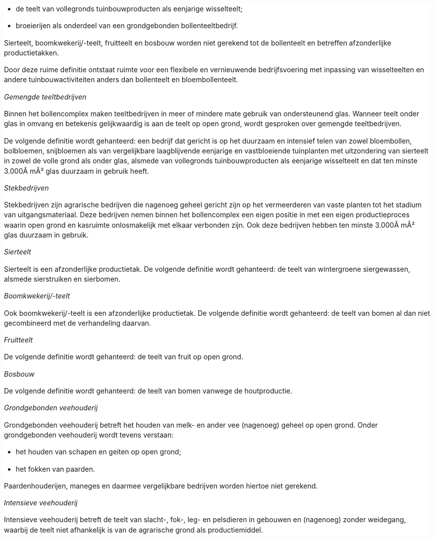 * de teelt van vollegronds tuinbouwproducten als eenjarige wisselteelt;

* broeierijen als onderdeel van een grondgebonden bollenteeltbedrijf.

Sierteelt, boomkwekerij/\-teelt, fruitteelt en bosbouw worden niet gerekend tot de bollenteelt en betreffen afzonderlijke productietakken.

Door deze ruime definitie ontstaat ruimte voor een flexibele en vernieuwende bedrijfsvoering met inpassing van wisselteelten en andere tuinbouwactiviteiten anders dan bollenteelt en bloembollenteelt.

*Gemengde teeltbedrijven*

Binnen het bollencomplex maken teeltbedrijven in meer of mindere mate gebruik van ondersteunend glas. Wanneer teelt onder glas in omvang en betekenis gelijkwaardig is aan de teelt op open grond, wordt gesproken over gemengde teeltbedrijven.

De volgende definitie wordt gehanteerd: een bedrijf dat gericht is op het duurzaam en intensief telen van zowel bloembollen, bolbloemen, snijbloemen als van vergelijkbare laagblijvende eenjarige en vastbloeiende tuinplanten met uitzondering van sierteelt in zowel de volle grond als onder glas, alsmede van vollegronds tuinbouwproducten als eenjarige wisselteelt en dat ten minste 3\.000Â mÂ² glas duurzaam in gebruik heeft.

*Stekbedrijven*

Stekbedrijven zijn agrarische bedrijven die nagenoeg geheel gericht zijn op het vermeerderen van vaste planten tot het stadium van uitgangsmateriaal. Deze bedrijven nemen binnen het bollencomplex een eigen positie in met een eigen productieproces waarin open grond en kasruimte onlosmakelijk met elkaar verbonden zijn. Ook deze bedrijven hebben ten minste 3\.000Â mÂ² glas duurzaam in gebruik.

*Sierteelt*

Sierteelt is een afzonderlijke productietak. De volgende definitie wordt gehanteerd: de teelt van wintergroene siergewassen, alsmede sierstruiken en sierbomen.

*Boomkwekerij/\-teelt*

Ook boomkwekerij/\-teelt is een afzonderlijke productietak. De volgende definitie wordt gehanteerd: de teelt van bomen al dan niet gecombineerd met de verhandeling daarvan.

*Fruitteelt*

De volgende definitie wordt gehanteerd: de teelt van fruit op open grond.

*Bosbouw*

De volgende definitie wordt gehanteerd: de teelt van bomen vanwege de houtproductie.

*Grondgebonden veehouderij*

Grondgebonden veehouderij betreft het houden van melk\- en ander vee (nagenoeg) geheel op open grond. Onder grondgebonden veehouderij wordt tevens verstaan:

* het houden van schapen en geiten op open grond;

* het fokken van paarden.

Paardenhouderijen, maneges en daarmee vergelijkbare bedrijven worden hiertoe niet gerekend.

*Intensieve veehouderij*

Intensieve veehouderij betreft de teelt van slacht\-, fok\-, leg\- en pelsdieren in gebouwen en (nagenoeg) zonder weidegang, waarbij de teelt niet afhankelijk is van de agrarische grond als productiemiddel.
